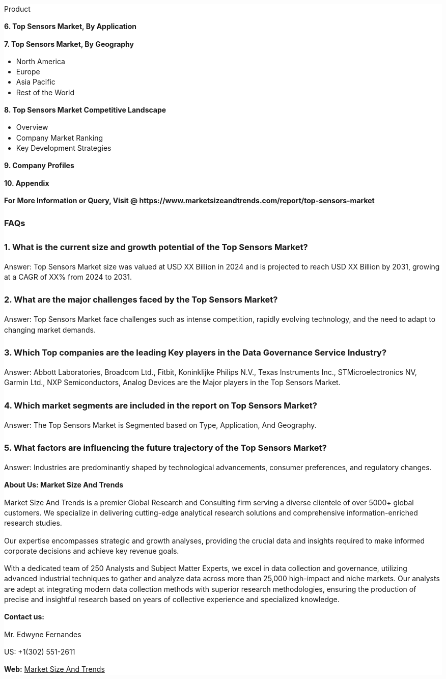 Product</span></strong></p></div><div class="" data-test-id=""><p><strong><span class="">6. Top Sensors Market, By Application</span></strong></p></div><div class="" data-test-id=""><p><strong><span class="">7. Top Sensors Market, By Geography</span></strong></p></div><div class="" data-test-id=""><ul><li><span class="">North America</span></li><li><span class="">Europe</span></li><li><span class="">Asia Pacific</span></li><li><span class="">Rest of the World</span></li></ul></div><div class="" data-test-id=""><p><strong><span class="">8. Top Sensors Market Competitive Landscape</span></strong></p></div><div class="" data-test-id=""><ul><li><span class="">Overview</span></li><li><span class="">Company Market Ranking</span></li><li><span class="">Key Development Strategies</span></li></ul></div><div class="" data-test-id=""><p><strong><span class="">9. Company Profiles</span></strong></p></div><div class="" data-test-id=""><p><strong><span class="">10. Appendix</span></strong></p></div><div class="" data-test-id=""><p><strong><span class="">For More Information or Query, Visit @ <a href="https://www.marketsizeandtrends.com/report/top-sensors-market" target="_blank">https://www.marketsizeandtrends.com/report/top-sensors-market</a></span></strong></p></div><div class="" data-test-id=""><div class="article-main__content" data-test-id="publishing-text-block"><h3><strong><span class="">FAQs</span></strong></h3></div><div class="article-main__content" data-test-id="publishing-text-block"><h3><span class="">1. What is the current size and growth potential of the Top Sensors Market?</span></h3></div><div class="article-main__content" data-test-id="publishing-text-block"><p><span class="font-[700]">Answer</span><span class="">: Top Sensors Market size was valued at USD XX Billion in 2024 and is projected to reach USD XX Billion by 2031, growing at a CAGR of XX% from 2024 to 2031.</span></p></div><div class="article-main__content" data-test-id="publishing-text-block"><h3><span class="">2. What are the major challenges faced by the Top Sensors Market?</span></h3></div><div class="article-main__content" data-test-id="publishing-text-block"><p><span class="font-[700]">Answer</span><span class="">: Top Sensors Market face challenges such as intense competition, rapidly evolving technology, and the need to adapt to changing market demands.</span></p></div><div class="article-main__content" data-test-id="publishing-text-block"><h3><span class="">3. Which Top companies are the leading Key players in the Data Governance Service Industry?</span></h3></div><div class="article-main__content" data-test-id="publishing-text-block"><p><span class="font-[700]">Answer</span><span class="">: Abbott Laboratories, Broadcom Ltd., Fitbit, Koninklijke Philips N.V., Texas Instruments Inc., STMicroelectronics NV, Garmin Ltd., NXP Semiconductors, Analog Devices are the Major players in the Top Sensors Market.</span></p></div><div class="article-main__content" data-test-id="publishing-text-block"><h3><span class="">4. Which market segments are included in the report on Top Sensors Market?</span></h3></div><div class="article-main__content" data-test-id="publishing-text-block"><p><span class="font-[700]">Answer</span><span class="">: The Top Sensors Market is Segmented based on Type, Application, And Geography.</span></p></div><div class="article-main__content" data-test-id="publishing-text-block"><h3><span class="">5. What factors are influencing the future trajectory of the Top Sensors Market?</span></h3></div><div class="article-main__content" data-test-id="publishing-text-block"><p><span class="font-[700]">Answer:</span><span class="">&nbsp;Industries are predominantly shaped by technological advancements, consumer preferences, and regulatory changes.</span></p></div><p><strong><span class="">About Us: Market Size And Trends</span></strong></p></div><div class="" data-test-id=""><p><span class="">Market Size And Trends is a premier Global Research and Consulting firm serving a diverse clientele of over 5000+ global customers. We specialize in delivering cutting-edge analytical research solutions and comprehensive information-enriched research studies.</span></p></div><div class="" data-test-id=""><p><span class="">Our expertise encompasses strategic and growth analyses, providing the crucial data and insights required to make informed corporate decisions and achieve key revenue goals.</span></p></div><div class="" data-test-id=""><p><span class="">With a dedicated team of 250 Analysts and Subject Matter Experts, we excel in data collection and governance, utilizing advanced industrial techniques to gather and analyze data across more than 25,000 high-impact and niche markets. Our analysts are adept at integrating modern data collection methods with superior research methodologies, ensuring the production of precise and insightful research based on years of collective experience and specialized knowledge.</span></p></div><div class="" data-test-id=""><p><strong><span class="">Contact us:</span></strong></p></div><div class="" data-test-id=""><p><span class="">Mr. Edwyne Fernandes</span></p></div><div class="" data-test-id=""><p><span class="">US: +1(302) 551-2611<br /></span></p><p><span class=""><strong>Web:</strong> <a href="https://www.marketsizeandtrends.com/" target="_blank">Market Size And Trends</a></span></p></div>
